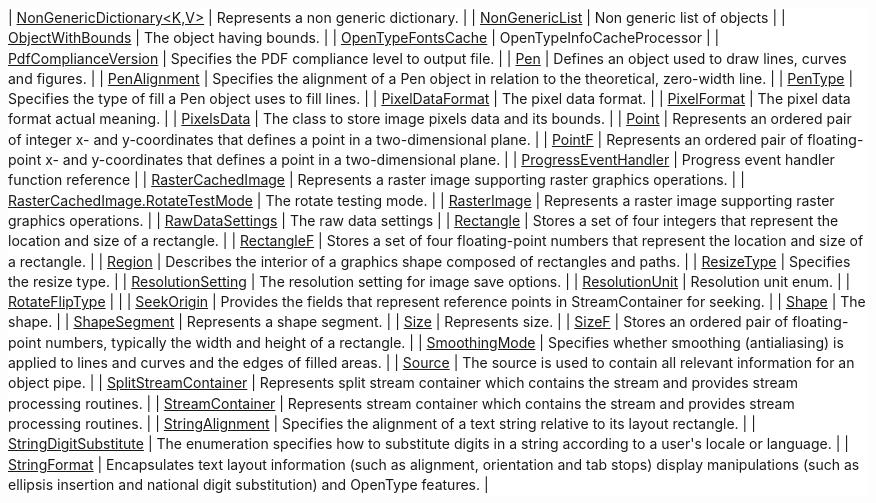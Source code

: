 | [NonGenericDictionary<K,V>](../com.aspose.psd/nongenericdictionary) | Represents a non generic dictionary. |
| [NonGenericList](../com.aspose.psd/nongenericlist) | Non generic list of objects |
| [ObjectWithBounds](../com.aspose.psd/objectwithbounds) | The object having bounds. |
| [OpenTypeFontsCache](../com.aspose.psd/opentypefontscache) | OpenTypeInfoCacheProcessor |
| [PdfComplianceVersion](../com.aspose.psd/pdfcomplianceversion) | Specifies the PDF compliance level to output file. |
| [Pen](../com.aspose.psd/pen) | Defines an object used to draw lines, curves and figures. |
| [PenAlignment](../com.aspose.psd/penalignment) | Specifies the alignment of a  Pen  object in relation to the theoretical, zero-width line. |
| [PenType](../com.aspose.psd/pentype) | Specifies the type of fill a  Pen  object uses to fill lines. |
| [PixelDataFormat](../com.aspose.psd/pixeldataformat) | The pixel data format. |
| [PixelFormat](../com.aspose.psd/pixelformat) | The pixel data format actual meaning. |
| [PixelsData](../com.aspose.psd/pixelsdata) | The class to store image pixels data and its bounds. |
| [Point](../com.aspose.psd/point) | Represents an ordered pair of integer x- and y-coordinates that defines a point in a two-dimensional plane. |
| [PointF](../com.aspose.psd/pointf) | Represents an ordered pair of floating-point x- and y-coordinates that defines a point in a two-dimensional plane. |
| [ProgressEventHandler](../com.aspose.psd/progresseventhandler) | Progress event handler function reference |
| [RasterCachedImage](../com.aspose.psd/rastercachedimage) | Represents a raster image supporting raster graphics operations. |
| [RasterCachedImage.RotateTestMode](../com.aspose.psd/rastercachedimage.rotatetestmode) | The rotate testing mode. |
| [RasterImage](../com.aspose.psd/rasterimage) | Represents a raster image supporting raster graphics operations. |
| [RawDataSettings](../com.aspose.psd/rawdatasettings) | The raw data settings |
| [Rectangle](../com.aspose.psd/rectangle) | Stores a set of four integers that represent the location and size of a rectangle. |
| [RectangleF](../com.aspose.psd/rectanglef) | Stores a set of four floating-point numbers that represent the location and size of a rectangle. |
| [Region](../com.aspose.psd/region) | Describes the interior of a graphics shape composed of rectangles and paths. |
| [ResizeType](../com.aspose.psd/resizetype) | Specifies the resize type. |
| [ResolutionSetting](../com.aspose.psd/resolutionsetting) | The resolution setting for image save options. |
| [ResolutionUnit](../com.aspose.psd/resolutionunit) | Resolution unit enum. |
| [RotateFlipType](../com.aspose.psd/rotatefliptype) |  |
| [SeekOrigin](../com.aspose.psd/seekorigin) | Provides the fields that represent reference points in  StreamContainer  for seeking. |
| [Shape](../com.aspose.psd/shape) | The shape. |
| [ShapeSegment](../com.aspose.psd/shapesegment) | Represents a shape segment. |
| [Size](../com.aspose.psd/size) | Represents size. |
| [SizeF](../com.aspose.psd/sizef) | Stores an ordered pair of floating-point numbers, typically the width and height of a rectangle. |
| [SmoothingMode](../com.aspose.psd/smoothingmode) | Specifies whether smoothing (antialiasing) is applied to lines and curves and the edges of filled areas. |
| [Source](../com.aspose.psd/source) | The source is used to contain all relevant information for an object pipe. |
| [SplitStreamContainer](../com.aspose.psd/splitstreamcontainer) | Represents split stream container which contains the stream and provides stream processing routines. |
| [StreamContainer](../com.aspose.psd/streamcontainer) | Represents stream container which contains the stream and provides stream processing routines. |
| [StringAlignment](../com.aspose.psd/stringalignment) | Specifies the alignment of a text string relative to its layout rectangle. |
| [StringDigitSubstitute](../com.aspose.psd/stringdigitsubstitute) | The enumeration specifies how to substitute digits in a string according to a user's locale or language. |
| [StringFormat](../com.aspose.psd/stringformat) | Encapsulates text layout information (such as alignment, orientation and tab stops) display manipulations (such as ellipsis insertion and national digit substitution) and OpenType features. |